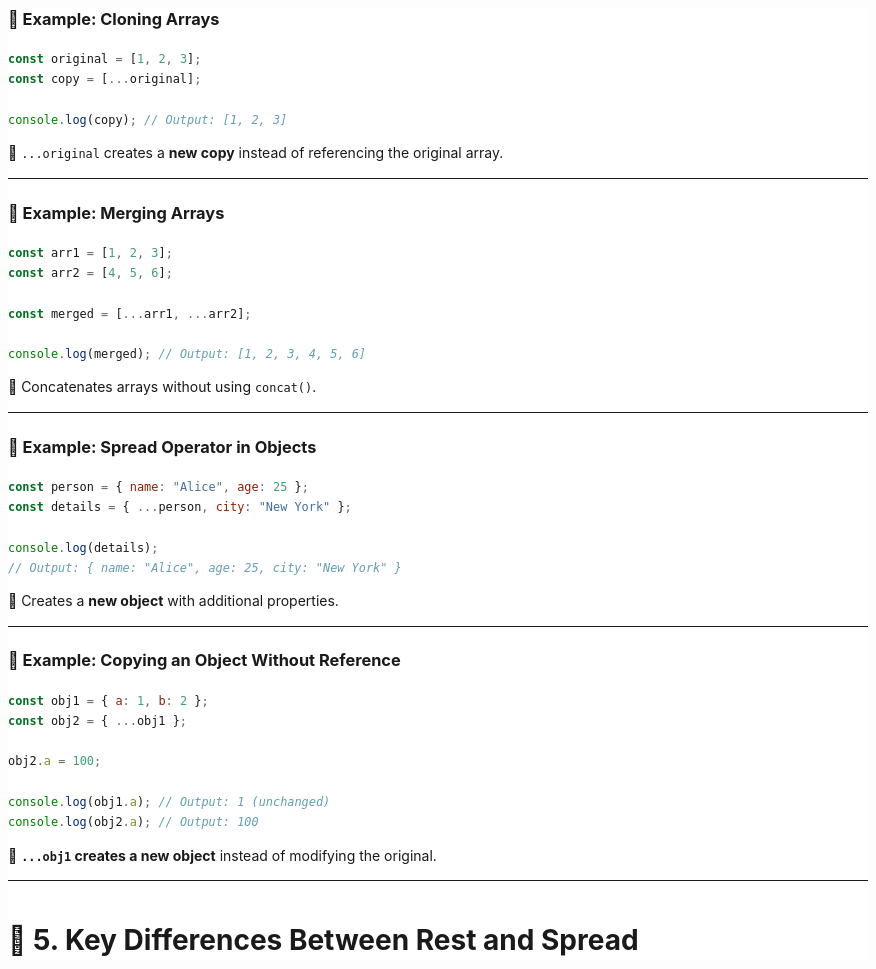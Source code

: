 
### **🔹 Example: Cloning Arrays**
```js
const original = [1, 2, 3];
const copy = [...original];

console.log(copy); // Output: [1, 2, 3]
```
🔹 `...original` creates a **new copy** instead of referencing the original array.

---

### **🔹 Example: Merging Arrays**
```js
const arr1 = [1, 2, 3];
const arr2 = [4, 5, 6];

const merged = [...arr1, ...arr2];

console.log(merged); // Output: [1, 2, 3, 4, 5, 6]
```
🔹 Concatenates arrays without using `concat()`.

---

### **🔹 Example: Spread Operator in Objects**
```js
const person = { name: "Alice", age: 25 };
const details = { ...person, city: "New York" };

console.log(details);
// Output: { name: "Alice", age: 25, city: "New York" }
```
🔹 Creates a **new object** with additional properties.

---

### **🔹 Example: Copying an Object Without Reference**
```js
const obj1 = { a: 1, b: 2 };
const obj2 = { ...obj1 };

obj2.a = 100;

console.log(obj1.a); // Output: 1 (unchanged)
console.log(obj2.a); // Output: 100
```
🔹 **`...obj1` creates a new object** instead of modifying the original.

---

# 📌 **5. Key Differences Between Rest and Spread**
